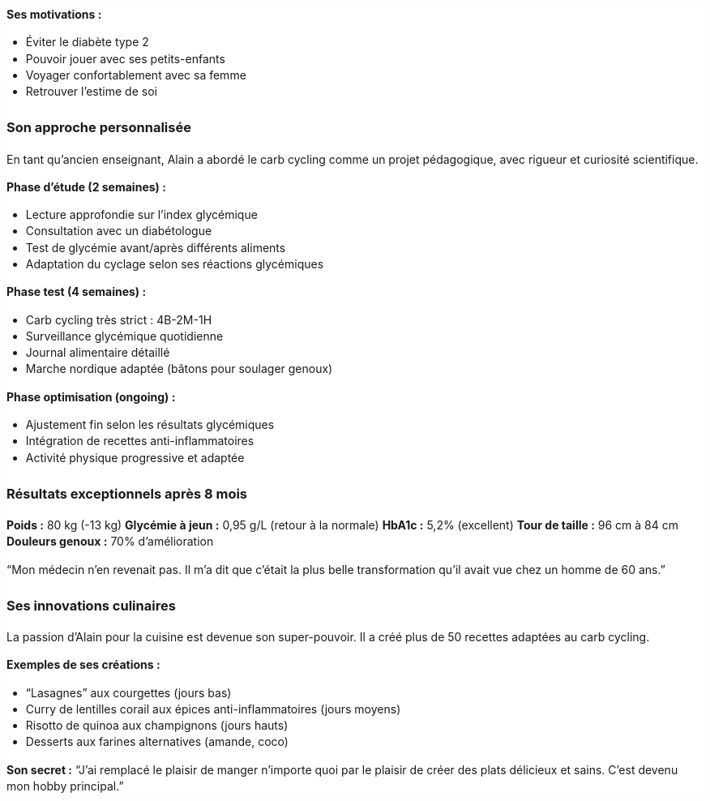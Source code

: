 **Ses motivations :**

- Éviter le diabète type 2
- Pouvoir jouer avec ses petits-enfants
- Voyager confortablement avec sa femme
- Retrouver l’estime de soi

### Son approche personnalisée

En tant qu’ancien enseignant, Alain a abordé le carb cycling comme un projet pédagogique, avec rigueur et curiosité scientifique.

**Phase d’étude (2 semaines) :**

- Lecture approfondie sur l’index glycémique
- Consultation avec un diabétologue
- Test de glycémie avant/après différents aliments
- Adaptation du cyclage selon ses réactions glycémiques

**Phase test (4 semaines) :**

- Carb cycling très strict : 4B-2M-1H
- Surveillance glycémique quotidienne
- Journal alimentaire détaillé
- Marche nordique adaptée (bâtons pour soulager genoux)

**Phase optimisation (ongoing) :**

- Ajustement fin selon les résultats glycémiques
- Intégration de recettes anti-inflammatoires
- Activité physique progressive et adaptée

### Résultats exceptionnels après 8 mois

**Poids :** 80 kg (-13 kg)
**Glycémie à jeun :** 0,95 g/L (retour à la normale)
**HbA1c :** 5,2% (excellent)
**Tour de taille :** 96 cm à 84 cm
**Douleurs genoux :** 70% d’amélioration

“Mon médecin n’en revenait pas. Il m’a dit que c’était la plus belle transformation qu’il avait vue chez un homme de 60 ans.”

### Ses innovations culinaires

La passion d’Alain pour la cuisine est devenue son super-pouvoir. Il a créé plus de 50 recettes adaptées au carb cycling.

**Exemples de ses créations :**

- “Lasagnes” aux courgettes (jours bas)
- Curry de lentilles corail aux épices anti-inflammatoires (jours moyens)
- Risotto de quinoa aux champignons (jours hauts)
- Desserts aux farines alternatives (amande, coco)

**Son secret :** “J’ai remplacé le plaisir de manger n’importe quoi par le plaisir de créer des plats délicieux et sains. C’est devenu mon hobby principal.”
